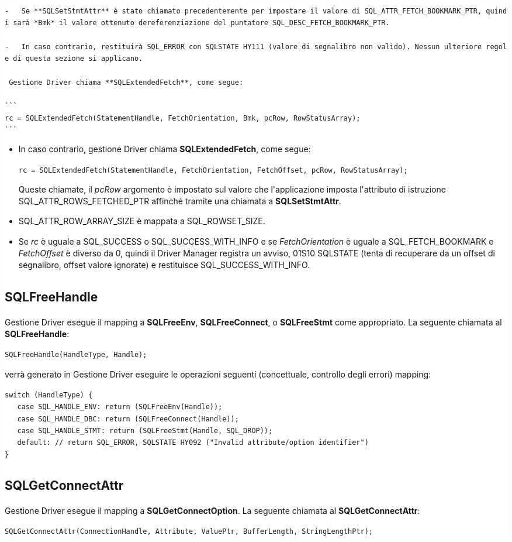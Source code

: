     -   Se **SQLSetStmtAttr** è stato chiamato precedentemente per impostare il valore di SQL_ATTR_FETCH_BOOKMARK_PTR, quindi sarà *Bmk* il valore ottenuto dereferenziazione del puntatore SQL_DESC_FETCH_BOOKMARK_PTR.  
  
    -   In caso contrario, restituirà SQL_ERROR con SQLSTATE HY111 (valore di segnalibro non valido). Nessun ulteriore regole di questa sezione si applicano.  
  
     Gestione Driver chiama **SQLExtendedFetch**, come segue:  
  
    ```  
    rc = SQLExtendedFetch(StatementHandle, FetchOrientation, Bmk, pcRow, RowStatusArray);  
    ```  
  
-   In caso contrario, gestione Driver chiama **SQLExtendedFetch**, come segue:  
  
    ```  
    rc = SQLExtendedFetch(StatementHandle, FetchOrientation, FetchOffset, pcRow, RowStatusArray);  
    ```  
  
     Queste chiamate, il *pcRow* argomento è impostato sul valore che l'applicazione imposta l'attributo di istruzione SQL_ATTR_ROWS_FETCHED_PTR affinché tramite una chiamata a **SQLSetStmtAttr**.  
  
-   SQL_ATTR_ROW_ARRAY_SIZE è mappata a SQL_ROWSET_SIZE.  
  
-   Se *rc* è uguale a SQL_SUCCESS o SQL_SUCCESS_WITH_INFO e se *FetchOrientation* è uguale a SQL_FETCH_BOOKMARK e *FetchOffset* è diverso da 0, quindi il Driver Manager registra un avviso, 01S10 SQLSTATE (tenta di recuperare da un offset di segnalibro, offset valore ignorate) e restituisce SQL_SUCCESS_WITH_INFO.  
  
## <a name="sqlfreehandle"></a>SQLFreeHandle  
 Gestione Driver esegue il mapping a **SQLFreeEnv**, **SQLFreeConnect**, o **SQLFreeStmt** come appropriato. La seguente chiamata al **SQLFreeHandle**:  
  
```  
SQLFreeHandle(HandleType, Handle);  
```  
  
 verrà generato in Gestione Driver eseguire le operazioni seguenti (concettuale, controllo degli errori) mapping:  
  
```  
switch (HandleType) {  
   case SQL_HANDLE_ENV: return (SQLFreeEnv(Handle));  
   case SQL_HANDLE_DBC: return (SQLFreeConnect(Handle));  
   case SQL_HANDLE_STMT: return (SQLFreeStmt(Handle, SQL_DROP));  
   default: // return SQL_ERROR, SQLSTATE HY092 ("Invalid attribute/option identifier")  
}  
```  
  
## <a name="sqlgetconnectattr"></a>SQLGetConnectAttr  
 Gestione Driver esegue il mapping a **SQLGetConnectOption**. La seguente chiamata al **SQLGetConnectAttr**:  
  
```  
SQLGetConnectAttr(ConnectionHandle, Attribute, ValuePtr, BufferLength, StringLengthPtr);  
```  
  
